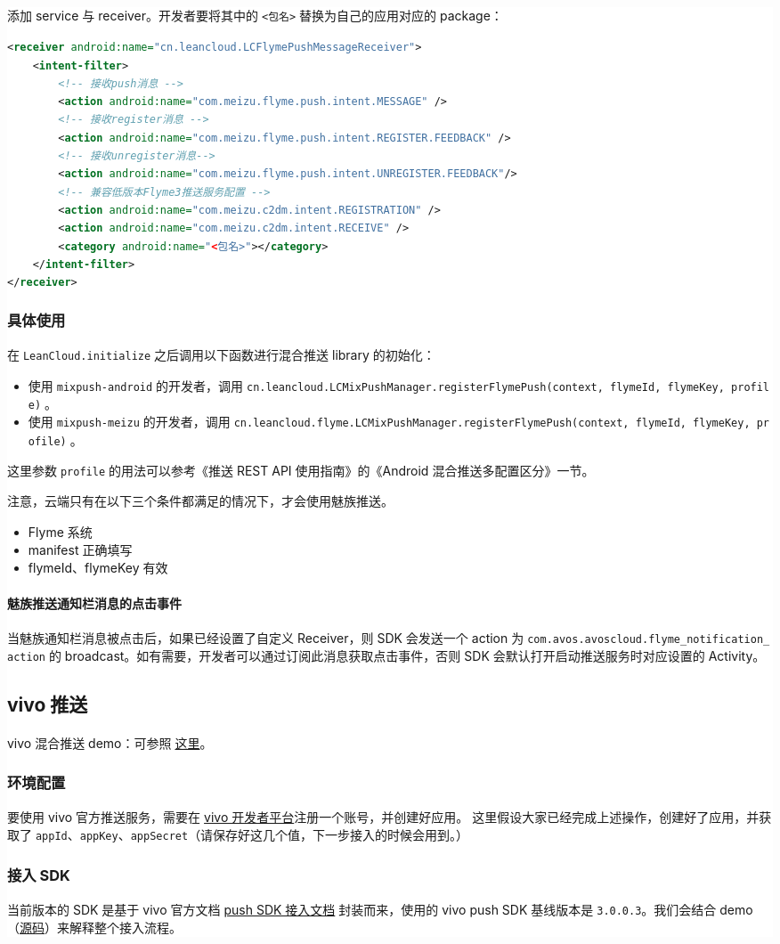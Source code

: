 添加 service 与 receiver。开发者要将其中的 `<包名>` 替换为自己的应用对应的 package：

```xml
<receiver android:name="cn.leancloud.LCFlymePushMessageReceiver">
    <intent-filter>
        <!-- 接收push消息 -->
        <action android:name="com.meizu.flyme.push.intent.MESSAGE" />
        <!-- 接收register消息 -->
        <action android:name="com.meizu.flyme.push.intent.REGISTER.FEEDBACK" />
        <!-- 接收unregister消息-->
        <action android:name="com.meizu.flyme.push.intent.UNREGISTER.FEEDBACK"/>
        <!-- 兼容低版本Flyme3推送服务配置 -->
        <action android:name="com.meizu.c2dm.intent.REGISTRATION" />
        <action android:name="com.meizu.c2dm.intent.RECEIVE" />
        <category android:name="<包名>"></category>
    </intent-filter>
</receiver>
```

### 具体使用

在 `LeanCloud.initialize` 之后调用以下函数进行混合推送 library 的初始化：

- 使用 `mixpush-android` 的开发者，调用 `cn.leancloud.LCMixPushManager.registerFlymePush(context, flymeId, flymeKey, profile)` 。
- 使用 `mixpush-meizu` 的开发者，调用 `cn.leancloud.flyme.LCMixPushManager.registerFlymePush(context, flymeId, flymeKey, profile)` 。

这里参数 `profile` 的用法可以参考《推送 REST API 使用指南》的《Android 混合推送多配置区分》一节。

注意，云端只有在以下三个条件都满足的情况下，才会使用魅族推送。

- Flyme 系统
- manifest 正确填写
- flymeId、flymeKey 有效

#### 魅族推送通知栏消息的点击事件

当魅族通知栏消息被点击后，如果已经设置了自定义 Receiver，则 SDK 会发送一个 action 为 `com.avos.avoscloud.flyme_notification_action` 的 broadcast。如有需要，开发者可以通过订阅此消息获取点击事件，否则 SDK 会默认打开启动推送服务时对应设置的 Activity。

## vivo 推送

vivo 混合推送 demo：可参照 [这里](https://github.com/leancloud/mixpush-demos/tree/master/vivo)。
### 环境配置

要使用 vivo 官方推送服务，需要在 [vivo 开发者平台](https://dev.vivo.com.cn/home)注册一个账号，并创建好应用。
这里假设大家已经完成上述操作，创建好了应用，并获取了 `appId`、`appKey`、`appSecret`（请保存好这几个值，下一步接入的时候会用到。）

### 接入 SDK

当前版本的 SDK 是基于 vivo 官方文档 [push SDK 接入文档](https://dev.vivo.com.cn/documentCenter/doc/365) 封装而来，使用的 vivo push SDK 基线版本是 `3.0.0.3`。我们会结合 demo（[源码](https://github.com/leancloud/mixpush-demos/tree/master/vivo/)）来解释整个接入流程。
